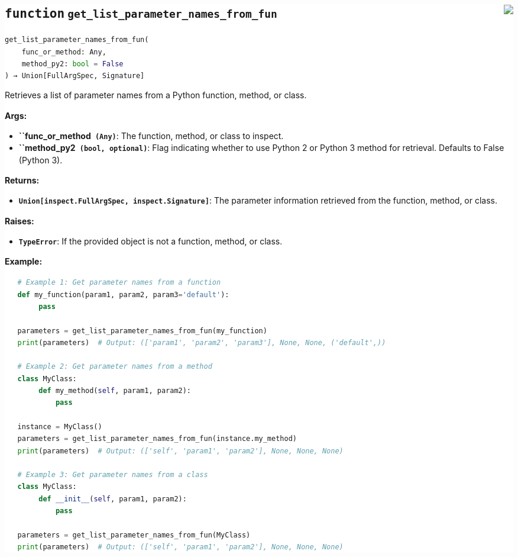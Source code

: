 <a href="https://github.com/MrYassinox/utils-contrib/blob/main\.environment\lib\site-packages\loguru\_logger.py#L3113"><img align="right" style="float:right;" src="https://img.shields.io/badge/-source-cccccc?style=flat-square"></a>

## <kbd>function</kbd> `get_list_parameter_names_from_fun`

```python
get_list_parameter_names_from_fun(
    func_or_method: Any,
    method_py2: bool = False
) → Union[FullArgSpec, Signature]
```

Retrieves a list of parameter names from a Python function, method, or class. 



**Args:**
 
 - <b>``func_or_method` (Any)`</b>:  The function, method, or class to inspect. 
 - <b>``method_py2` (bool, optional)`</b>:  Flag indicating whether to use Python 2 or Python 3 method for retrieval. Defaults to False (Python 3). 



**Returns:**
 
 - <b>`Union[inspect.FullArgSpec, inspect.Signature]`</b>:  The parameter information retrieved from the function, method, or class. 



**Raises:**
 
 - <b>`TypeError`</b>:  If the provided object is not a function, method, or class. 



**Example:**
 ```python
    # Example 1: Get parameter names from a function
    def my_function(param1, param2, param3='default'):
         pass

    parameters = get_list_parameter_names_from_fun(my_function)
    print(parameters)  # Output: (['param1', 'param2', 'param3'], None, None, ('default',))

    # Example 2: Get parameter names from a method
    class MyClass:
         def my_method(self, param1, param2):
             pass

    instance = MyClass()
    parameters = get_list_parameter_names_from_fun(instance.my_method)
    print(parameters)  # Output: (['self', 'param1', 'param2'], None, None, None)

    # Example 3: Get parameter names from a class
    class MyClass:
         def __init__(self, param1, param2):
             pass

    parameters = get_list_parameter_names_from_fun(MyClass)
    print(parameters)  # Output: (['self', 'param1', 'param2'], None, None, None)
``` 
